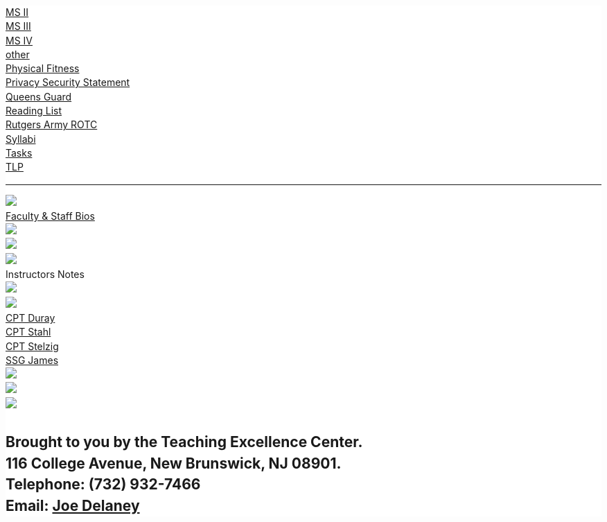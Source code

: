 [MS II](/page.jsp?cat=MS%20II&dept=ROTC&side=reference)  
[MS III](/page.jsp?cat=MS%20III&dept=ROTC&side=reference)  
[MS IV](/page.jsp?cat=MS%20IV&dept=ROTC&side=reference)  
[other](/page.jsp?cat=other&dept=ROTC&side=reference)  
[Physical Fitness](/page.jsp?cat=Physical%20Fitness&dept=ROTC&side=reference)  
[Privacy Security
Statement](/page.jsp?cat=Privacy%20Security%20Statement&dept=ROTC&side=reference)  
[Queens Guard](/page.jsp?cat=Queens%20Guard&dept=ROTC&side=reference)  
[Reading List](/page.jsp?cat=Reading%20List&dept=ROTC&side=reference)  
[Rutgers Army
ROTC](/page.jsp?cat=Rutgers%20Army%20ROTC&dept=ROTC&side=reference)  
[Syllabi](/page.jsp?cat=Syllabi&dept=ROTC&side=reference)  
[Tasks](/page.jsp?cat=Tasks&dept=ROTC&side=reference)  
[TLP](/page.jsp?cat=TLP&dept=ROTC&side=reference)  
  
---  
![](/ROTC/global/images/1x1clear.gif)  
[Faculty & Staff Bios](/ROTC/bio.jsp)  
![](/ROTC/global/images/1x1clear.gif)  
![](/ROTC/global/images/1x1clear.gif)  
![](/ROTC/global/images/1x1clear.gif)  
Instructors Notes  
![](/ROTC/global/images/1x1clear.gif)  
![](/ROTC/global/images/1x1clear.gif)  
[CPT
Duray](/ROTC/instructors/assignments.jsp?Instructor=CPT%20Duray&dept=ROTC)  
[CPT
Stahl](/ROTC/instructors/assignments.jsp?Instructor=CPT%20Stahl&dept=ROTC)  
[CPT
Stelzig](/ROTC/instructors/assignments.jsp?Instructor=CPT%20Stelzig&dept=ROTC)  
[SSG
James](/ROTC/instructors/assignments.jsp?Instructor=SSG%20James&dept=ROTC)  
![](/ROTC/global/images/1x1clear.gif)  
![](/ROTC/global/images/1x1clear.gif)  
![](/ROTC/global/images/1x1clear.gif)  
  
Brought to you by the **Teaching Excellence Center**.  
116 College Avenue, New Brunswick, NJ 08901.  
Telephone: (732) 932-7466  
Email: [Joe Delaney](mailto:jpd@teachx.rutgers.edu)  
---

